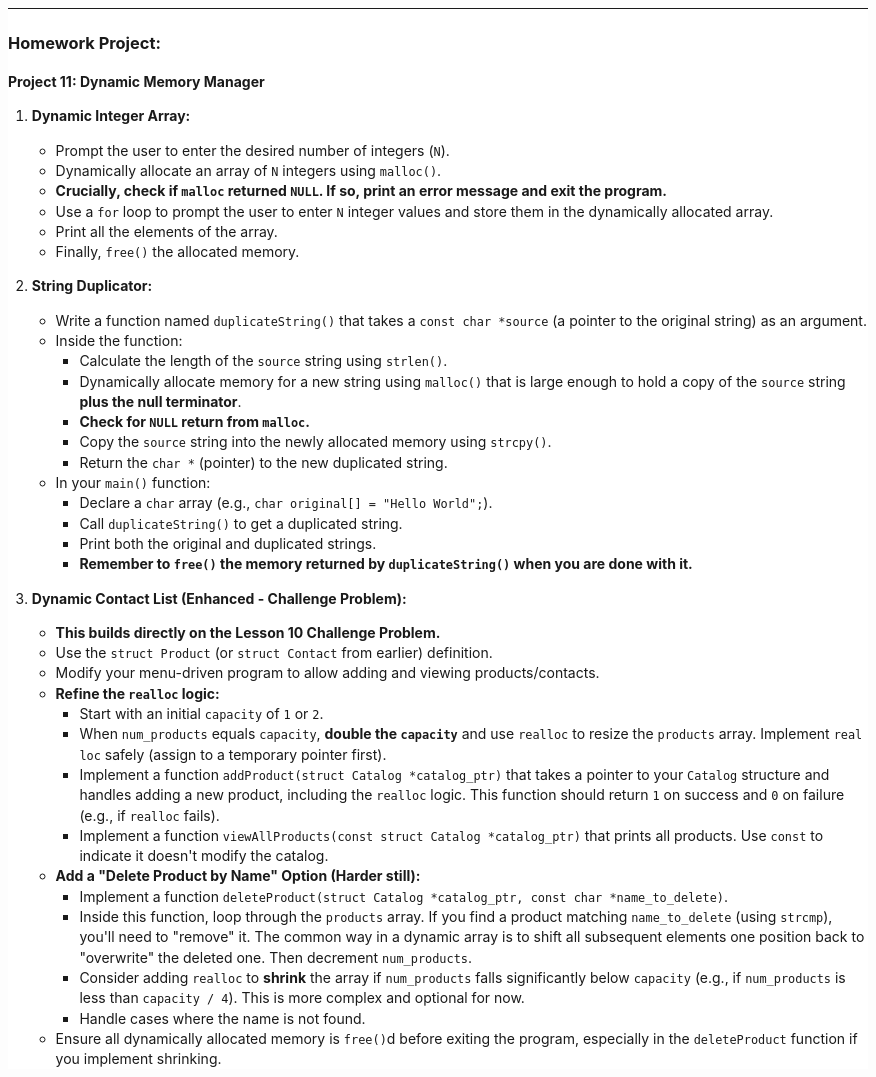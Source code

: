 -----

### **Homework Project:**

**Project 11: Dynamic Memory Manager**

1.  **Dynamic Integer Array:**

      * Prompt the user to enter the desired number of integers (`N`).
      * Dynamically allocate an array of `N` integers using `malloc()`.
      * **Crucially, check if `malloc` returned `NULL`. If so, print an error message and exit the program.**
      * Use a `for` loop to prompt the user to enter `N` integer values and store them in the dynamically allocated array.
      * Print all the elements of the array.
      * Finally, `free()` the allocated memory.

2.  **String Duplicator:**

      * Write a function named `duplicateString()` that takes a `const char *source` (a pointer to the original string) as an argument.
      * Inside the function:
          * Calculate the length of the `source` string using `strlen()`.
          * Dynamically allocate memory for a new string using `malloc()` that is large enough to hold a copy of the `source` string **plus the null terminator**.
          * **Check for `NULL` return from `malloc`.**
          * Copy the `source` string into the newly allocated memory using `strcpy()`.
          * Return the `char *` (pointer) to the new duplicated string.
      * In your `main()` function:
          * Declare a `char` array (e.g., `char original[] = "Hello World";`).
          * Call `duplicateString()` to get a duplicated string.
          * Print both the original and duplicated strings.
          * **Remember to `free()` the memory returned by `duplicateString()` when you are done with it.**

3.  **Dynamic Contact List (Enhanced - Challenge Problem):**

      * **This builds directly on the Lesson 10 Challenge Problem.**
      * Use the `struct Product` (or `struct Contact` from earlier) definition.
      * Modify your menu-driven program to allow adding and viewing products/contacts.
      * **Refine the `realloc` logic:**
          * Start with an initial `capacity` of `1` or `2`.
          * When `num_products` equals `capacity`, **double the `capacity`** and use `realloc` to resize the `products` array. Implement `realloc` safely (assign to a temporary pointer first).
          * Implement a function `addProduct(struct Catalog *catalog_ptr)` that takes a pointer to your `Catalog` structure and handles adding a new product, including the `realloc` logic. This function should return `1` on success and `0` on failure (e.g., if `realloc` fails).
          * Implement a function `viewAllProducts(const struct Catalog *catalog_ptr)` that prints all products. Use `const` to indicate it doesn't modify the catalog.
      * **Add a "Delete Product by Name" Option (Harder still):**
          * Implement a function `deleteProduct(struct Catalog *catalog_ptr, const char *name_to_delete)`.
          * Inside this function, loop through the `products` array. If you find a product matching `name_to_delete` (using `strcmp`), you'll need to "remove" it. The common way in a dynamic array is to shift all subsequent elements one position back to "overwrite" the deleted one. Then decrement `num_products`.
          * Consider adding `realloc` to **shrink** the array if `num_products` falls significantly below `capacity` (e.g., if `num_products` is less than `capacity / 4`). This is more complex and optional for now.
          * Handle cases where the name is not found.
      * Ensure all dynamically allocated memory is `free()`d before exiting the program, especially in the `deleteProduct` function if you implement shrinking.
